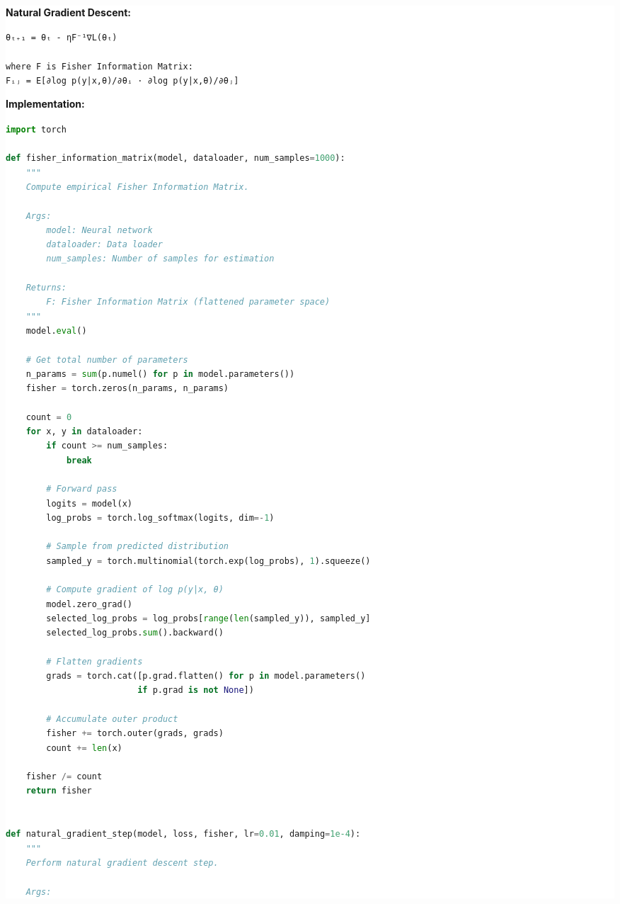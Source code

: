 **Natural Gradient Descent:**
```
θₜ₊₁ = θₜ - ηF⁻¹∇L(θₜ)

where F is Fisher Information Matrix:
Fᵢⱼ = E[∂log p(y|x,θ)/∂θᵢ · ∂log p(y|x,θ)/∂θⱼ]
```

**Implementation:**

```python
import torch

def fisher_information_matrix(model, dataloader, num_samples=1000):
    """
    Compute empirical Fisher Information Matrix.

    Args:
        model: Neural network
        dataloader: Data loader
        num_samples: Number of samples for estimation

    Returns:
        F: Fisher Information Matrix (flattened parameter space)
    """
    model.eval()

    # Get total number of parameters
    n_params = sum(p.numel() for p in model.parameters())
    fisher = torch.zeros(n_params, n_params)

    count = 0
    for x, y in dataloader:
        if count >= num_samples:
            break

        # Forward pass
        logits = model(x)
        log_probs = torch.log_softmax(logits, dim=-1)

        # Sample from predicted distribution
        sampled_y = torch.multinomial(torch.exp(log_probs), 1).squeeze()

        # Compute gradient of log p(y|x, θ)
        model.zero_grad()
        selected_log_probs = log_probs[range(len(sampled_y)), sampled_y]
        selected_log_probs.sum().backward()

        # Flatten gradients
        grads = torch.cat([p.grad.flatten() for p in model.parameters()
                          if p.grad is not None])

        # Accumulate outer product
        fisher += torch.outer(grads, grads)
        count += len(x)

    fisher /= count
    return fisher


def natural_gradient_step(model, loss, fisher, lr=0.01, damping=1e-4):
    """
    Perform natural gradient descent step.

    Args:
```